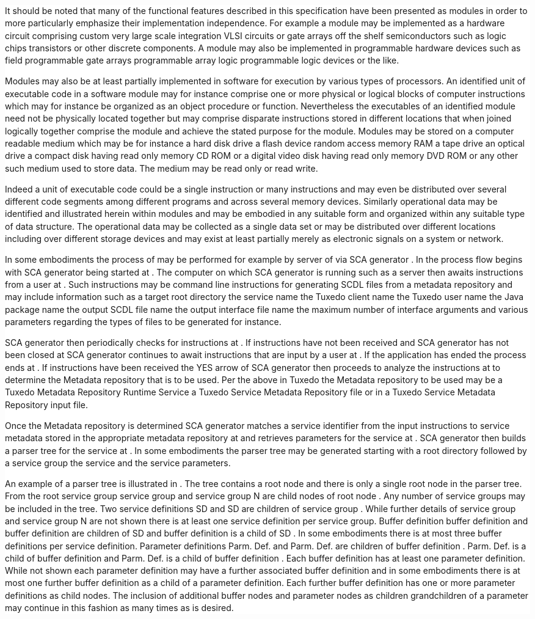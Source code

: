 It should be noted that many of the functional features described in this specification have been presented as modules in order to more particularly emphasize their implementation independence. For example a module may be implemented as a hardware circuit comprising custom very large scale integration VLSI circuits or gate arrays off the shelf semiconductors such as logic chips transistors or other discrete components. A module may also be implemented in programmable hardware devices such as field programmable gate arrays programmable array logic programmable logic devices or the like.

Modules may also be at least partially implemented in software for execution by various types of processors. An identified unit of executable code in a software module may for instance comprise one or more physical or logical blocks of computer instructions which may for instance be organized as an object procedure or function. Nevertheless the executables of an identified module need not be physically located together but may comprise disparate instructions stored in different locations that when joined logically together comprise the module and achieve the stated purpose for the module. Modules may be stored on a computer readable medium which may be for instance a hard disk drive a flash device random access memory RAM a tape drive an optical drive a compact disk having read only memory CD ROM or a digital video disk having read only memory DVD ROM or any other such medium used to store data. The medium may be read only or read write.

Indeed a unit of executable code could be a single instruction or many instructions and may even be distributed over several different code segments among different programs and across several memory devices. Similarly operational data may be identified and illustrated herein within modules and may be embodied in any suitable form and organized within any suitable type of data structure. The operational data may be collected as a single data set or may be distributed over different locations including over different storage devices and may exist at least partially merely as electronic signals on a system or network.

In some embodiments the process of may be performed for example by server of via SCA generator . In the process flow begins with SCA generator being started at . The computer on which SCA generator is running such as a server then awaits instructions from a user at . Such instructions may be command line instructions for generating SCDL files from a metadata repository and may include information such as a target root directory the service name the Tuxedo client name the Tuxedo user name the Java package name the output SCDL file name the output interface file name the maximum number of interface arguments and various parameters regarding the types of files to be generated for instance.

SCA generator then periodically checks for instructions at . If instructions have not been received and SCA generator has not been closed at SCA generator continues to await instructions that are input by a user at . If the application has ended the process ends at . If instructions have been received the YES arrow of SCA generator then proceeds to analyze the instructions at to determine the Metadata repository that is to be used. Per the above in Tuxedo the Metadata repository to be used may be a Tuxedo Metadata Repository Runtime Service a Tuxedo Service Metadata Repository file or in a Tuxedo Service Metadata Repository input file.

Once the Metadata repository is determined SCA generator matches a service identifier from the input instructions to service metadata stored in the appropriate metadata repository at and retrieves parameters for the service at . SCA generator then builds a parser tree for the service at . In some embodiments the parser tree may be generated starting with a root directory followed by a service group the service and the service parameters.

An example of a parser tree is illustrated in . The tree contains a root node and there is only a single root node in the parser tree. From the root service group service group and service group N are child nodes of root node . Any number of service groups may be included in the tree. Two service definitions SD and SD are children of service group . While further details of service group and service group N are not shown there is at least one service definition per service group. Buffer definition buffer definition and buffer definition are children of SD and buffer definition is a child of SD . In some embodiments there is at most three buffer definitions per service definition. Parameter definitions Parm. Def. and Parm. Def. are children of buffer definition . Parm. Def. is a child of buffer definition and Parm. Def. is a child of buffer definition . Each buffer definition has at least one parameter definition. While not shown each parameter definition may have a further associated buffer definition and in some embodiments there is at most one further buffer definition as a child of a parameter definition. Each further buffer definition has one or more parameter definitions as child nodes. The inclusion of additional buffer nodes and parameter nodes as children grandchildren of a parameter may continue in this fashion as many times as is desired.
